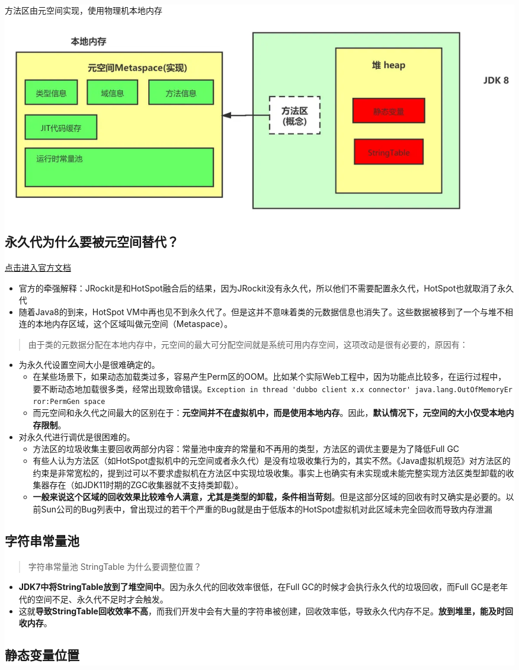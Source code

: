 方法区由元空间实现，使用物理机本地内存

![image-20220227161042271](./images/image-20220227161042271.webp)



## 永久代为什么要被元空间替代？

[点击进入官方文档](http://openjdk.java.net/jeps/122)

- 官方的牵强解释：JRockit是和HotSpot融合后的结果，因为JRockit没有永久代，所以他们不需要配置永久代，HotSpot也就取消了永久代
- 随着Java8的到来，HotSpot VM中再也见不到永久代了。但是这并不意味着类的元数据信息也消失了。这些数据被移到了一个与堆不相连的本地内存区域，这个区域叫做元空间（Metaspace）。

> 由于类的元数据分配在本地内存中，元空间的最大可分配空间就是系统可用内存空间，这项改动是很有必要的，原因有：

- 为永久代设置空间大小是很难确定的。   
  - 在某些场景下，如果动态加载类过多，容易产生Perm区的OOM。比如某个实际Web工程中，因为功能点比较多，在运行过程中，要不断动态地加载很多类，经常出现致命错误。`Exception in thread 'dubbo client x.x connector' java.lang.OutOfMemoryError:PermGen space`
  - 而元空间和永久代之间最大的区别在于：**元空间并不在虚拟机中，而是使用本地内存**。因此，**默认情况下，元空间的大小仅受本地内存限制**。
- 对永久代进行调优是很困难的。   
  - 方法区的垃圾收集主要回收两部分内容：常量池中废弃的常量和不再用的类型，方法区的调优主要是为了降低Full GC
  - 有些人认为方法区（如HotSpot虚拟机中的元空间或者永久代）是没有垃圾收集行为的，其实不然。《Java虚拟机规范》对方法区的约束是非常宽松的，提到过可以不要求虚拟机在方法区中实现垃圾收集。事实上也确实有未实现或未能完整实现方法区类型卸载的收集器存在（如JDK11时期的ZGC收集器就不支持类卸载）。
  - **一般来说这个区域的回收效果比较难令人满意，尤其是类型的卸载，条件相当苛刻**。但是这部分区域的回收有时又确实是必要的。以前Sun公司的Bug列表中，曾出现过的若干个严重的Bug就是由于低版本的HotSpot虚拟机对此区域未完全回收而导致内存泄漏



## 字符串常量池

> 字符串常量池 StringTable 为什么要调整位置？

- **JDK7中将StringTable放到了堆空间中**。因为永久代的回收效率很低，在Full GC的时候才会执行永久代的垃圾回收，而Full GC是老年代的空间不足、永久代不足时才会触发。
- 这就**导致StringTable回收效率不高**，而我们开发中会有大量的字符串被创建，回收效率低，导致永久代内存不足。**放到堆里，能及时回收内存**。



## 静态变量位置
